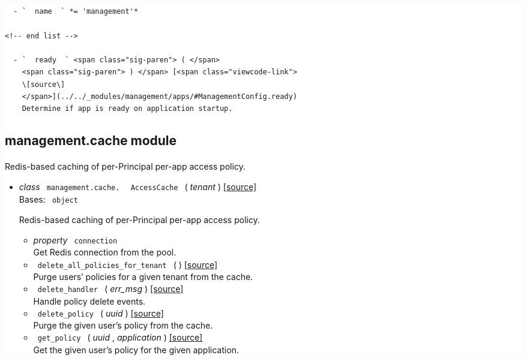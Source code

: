       - `  name  ` *= 'management'*
    
    <!-- end list -->
    
      - `  ready  ` <span class="sig-paren"> ( </span>
        <span class="sig-paren"> ) </span> [<span class="viewcode-link">
        \[source\]
        </span>](../../_modules/management/apps/#ManagementConfig.ready)  
        Determine if app is ready on application startup.

</div>

<div id="module-management.cache" class="section">

<span id="management-cache-module"> </span>

## management.cache module

Redis-based caching of per-Principal per-app access policy.

  - *class* `  management.cache.  ` `  AccessCache  `
    <span class="sig-paren"> ( </span> *<span class="n"> tenant </span>*
    <span class="sig-paren"> ) </span> [<span class="viewcode-link">
    \[source\] </span>](../../_modules/management/cache/#AccessCache)  
    Bases: `  object  `
    
    Redis-based caching of per-Principal per-app access policy.
    
      - *property* `  connection  `  
        Get Redis connection from the pool.
    
    <!-- end list -->
    
      - `  delete_all_policies_for_tenant  ` <span class="sig-paren"> (
        </span> <span class="sig-paren"> ) </span>
        [<span class="viewcode-link"> \[source\]
        </span>](../../_modules/management/cache/#AccessCache.delete_all_policies_for_tenant)  
        Purge users’ policies for a given tenant from the cache.
    
    <!-- end list -->
    
      - `  delete_handler  ` <span class="sig-paren"> ( </span>
        *<span class="n"> err\_msg </span>* <span class="sig-paren"> )
        </span> [<span class="viewcode-link"> \[source\]
        </span>](../../_modules/management/cache/#AccessCache.delete_handler)  
        Handle policy delete events.
    
    <!-- end list -->
    
      - `  delete_policy  ` <span class="sig-paren"> ( </span>
        *<span class="n"> uuid </span>* <span class="sig-paren"> )
        </span> [<span class="viewcode-link"> \[source\]
        </span>](../../_modules/management/cache/#AccessCache.delete_policy)  
        Purge the given user’s policy from the cache.
    
    <!-- end list -->
    
      - `  get_policy  ` <span class="sig-paren"> ( </span>
        *<span class="n"> uuid </span>* , *<span class="n"> application
        </span>* <span class="sig-paren"> ) </span>
        [<span class="viewcode-link"> \[source\]
        </span>](../../_modules/management/cache/#AccessCache.get_policy)  
        Get the given user’s policy for the given application.
    